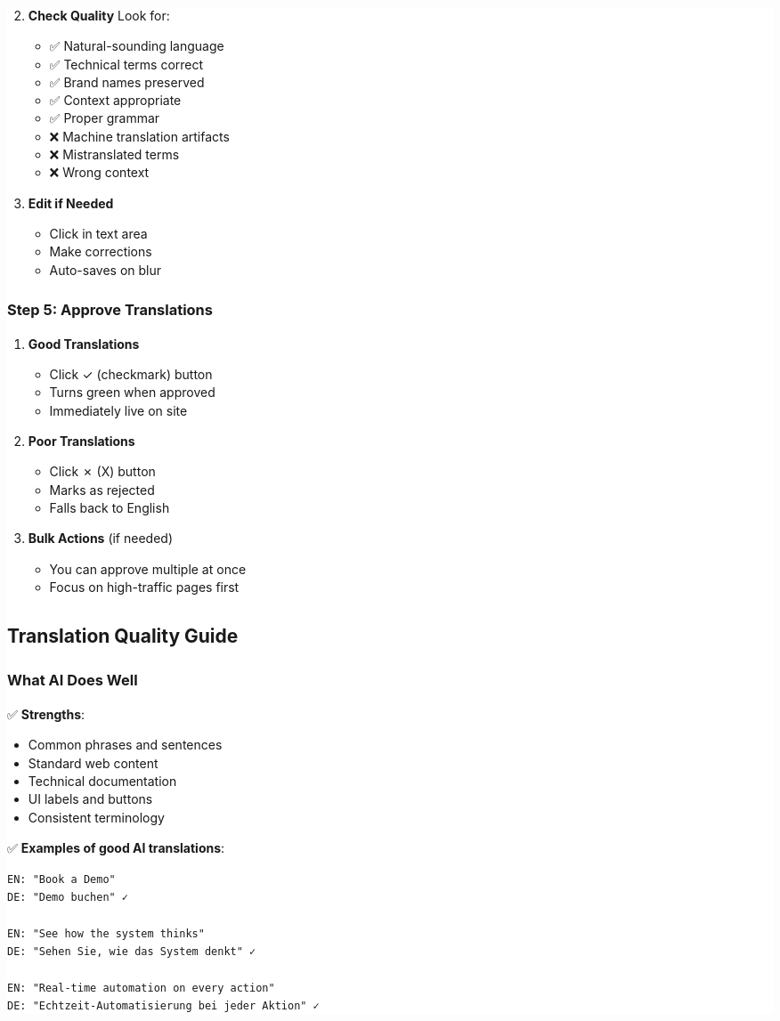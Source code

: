 2. **Check Quality**
   Look for:
   - ✅ Natural-sounding language
   - ✅ Technical terms correct
   - ✅ Brand names preserved
   - ✅ Context appropriate
   - ✅ Proper grammar
   - ❌ Machine translation artifacts
   - ❌ Mistranslated terms
   - ❌ Wrong context

3. **Edit if Needed**
   - Click in text area
   - Make corrections
   - Auto-saves on blur

### Step 5: Approve Translations

1. **Good Translations**
   - Click ✓ (checkmark) button
   - Turns green when approved
   - Immediately live on site

2. **Poor Translations**
   - Click ✗ (X) button
   - Marks as rejected
   - Falls back to English

3. **Bulk Actions** (if needed)
   - You can approve multiple at once
   - Focus on high-traffic pages first

## Translation Quality Guide

### What AI Does Well

✅ **Strengths**:
- Common phrases and sentences
- Standard web content
- Technical documentation
- UI labels and buttons
- Consistent terminology

✅ **Examples of good AI translations**:
```
EN: "Book a Demo"
DE: "Demo buchen" ✓

EN: "See how the system thinks"
DE: "Sehen Sie, wie das System denkt" ✓

EN: "Real-time automation on every action"
DE: "Echtzeit-Automatisierung bei jeder Aktion" ✓
```
